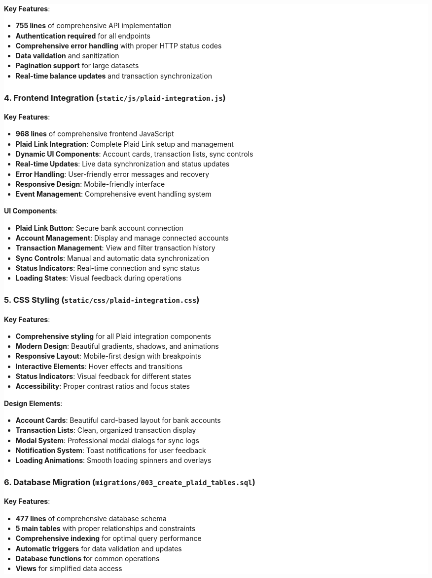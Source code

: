 **Key Features**:
- **755 lines** of comprehensive API implementation
- **Authentication required** for all endpoints
- **Comprehensive error handling** with proper HTTP status codes
- **Data validation** and sanitization
- **Pagination support** for large datasets
- **Real-time balance updates** and transaction synchronization

### 4. Frontend Integration (`static/js/plaid-integration.js`)

**Key Features**:
- **968 lines** of comprehensive frontend JavaScript
- **Plaid Link Integration**: Complete Plaid Link setup and management
- **Dynamic UI Components**: Account cards, transaction lists, sync controls
- **Real-time Updates**: Live data synchronization and status updates
- **Error Handling**: User-friendly error messages and recovery
- **Responsive Design**: Mobile-friendly interface
- **Event Management**: Comprehensive event handling system

**UI Components**:
- **Plaid Link Button**: Secure bank account connection
- **Account Management**: Display and manage connected accounts
- **Transaction Management**: View and filter transaction history
- **Sync Controls**: Manual and automatic data synchronization
- **Status Indicators**: Real-time connection and sync status
- **Loading States**: Visual feedback during operations

### 5. CSS Styling (`static/css/plaid-integration.css`)

**Key Features**:
- **Comprehensive styling** for all Plaid integration components
- **Modern Design**: Beautiful gradients, shadows, and animations
- **Responsive Layout**: Mobile-first design with breakpoints
- **Interactive Elements**: Hover effects and transitions
- **Status Indicators**: Visual feedback for different states
- **Accessibility**: Proper contrast ratios and focus states

**Design Elements**:
- **Account Cards**: Beautiful card-based layout for bank accounts
- **Transaction Lists**: Clean, organized transaction display
- **Modal System**: Professional modal dialogs for sync logs
- **Notification System**: Toast notifications for user feedback
- **Loading Animations**: Smooth loading spinners and overlays

### 6. Database Migration (`migrations/003_create_plaid_tables.sql`)

**Key Features**:
- **477 lines** of comprehensive database schema
- **5 main tables** with proper relationships and constraints
- **Comprehensive indexing** for optimal query performance
- **Automatic triggers** for data validation and updates
- **Database functions** for common operations
- **Views** for simplified data access
